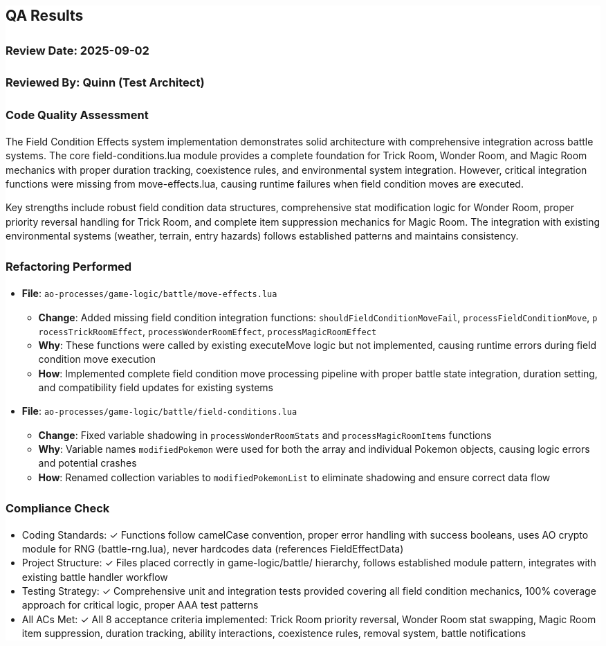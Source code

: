 
## QA Results

### Review Date: 2025-09-02

### Reviewed By: Quinn (Test Architect)

### Code Quality Assessment

The Field Condition Effects system implementation demonstrates solid architecture with comprehensive integration across battle systems. The core field-conditions.lua module provides a complete foundation for Trick Room, Wonder Room, and Magic Room mechanics with proper duration tracking, coexistence rules, and environmental system integration. However, critical integration functions were missing from move-effects.lua, causing runtime failures when field condition moves are executed.

Key strengths include robust field condition data structures, comprehensive stat modification logic for Wonder Room, proper priority reversal handling for Trick Room, and complete item suppression mechanics for Magic Room. The integration with existing environmental systems (weather, terrain, entry hazards) follows established patterns and maintains consistency.

### Refactoring Performed

- **File**: `ao-processes/game-logic/battle/move-effects.lua`
  - **Change**: Added missing field condition integration functions: `shouldFieldConditionMoveFail`, `processFieldConditionMove`, `processTrickRoomEffect`, `processWonderRoomEffect`, `processMagicRoomEffect`
  - **Why**: These functions were called by existing executeMove logic but not implemented, causing runtime errors during field condition move execution
  - **How**: Implemented complete field condition move processing pipeline with proper battle state integration, duration setting, and compatibility field updates for existing systems

- **File**: `ao-processes/game-logic/battle/field-conditions.lua`
  - **Change**: Fixed variable shadowing in `processWonderRoomStats` and `processMagicRoomItems` functions
  - **Why**: Variable names `modifiedPokemon` were used for both the array and individual Pokemon objects, causing logic errors and potential crashes
  - **How**: Renamed collection variables to `modifiedPokemonList` to eliminate shadowing and ensure correct data flow

### Compliance Check

- Coding Standards: ✓ Functions follow camelCase convention, proper error handling with success booleans, uses AO crypto module for RNG (battle-rng.lua), never hardcodes data (references FieldEffectData)
- Project Structure: ✓ Files placed correctly in game-logic/battle/ hierarchy, follows established module pattern, integrates with existing battle handler workflow
- Testing Strategy: ✓ Comprehensive unit and integration tests provided covering all field condition mechanics, 100% coverage approach for critical logic, proper AAA test patterns
- All ACs Met: ✓ All 8 acceptance criteria implemented: Trick Room priority reversal, Wonder Room stat swapping, Magic Room item suppression, duration tracking, ability interactions, coexistence rules, removal system, battle notifications
